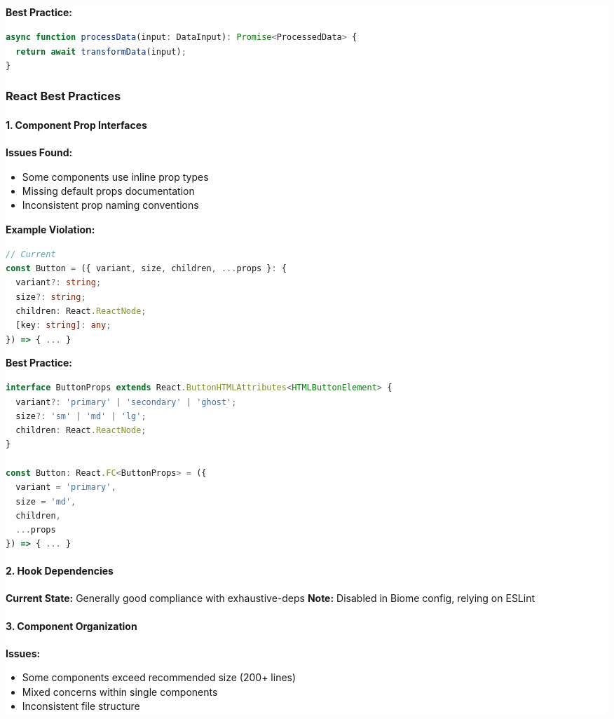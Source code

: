 **Best Practice:**
```typescript
async function processData(input: DataInput): Promise<ProcessedData> {
  return await transformData(input);
}
```

### React Best Practices

#### 1. Component Prop Interfaces

**Issues Found:**
- Some components use inline prop types
- Missing default props documentation
- Inconsistent prop naming conventions

**Example Violation:**
```typescript
// Current
const Button = ({ variant, size, children, ...props }: {
  variant?: string;
  size?: string;
  children: React.ReactNode;
  [key: string]: any;
}) => { ... }
```

**Best Practice:**
```typescript
interface ButtonProps extends React.ButtonHTMLAttributes<HTMLButtonElement> {
  variant?: 'primary' | 'secondary' | 'ghost';
  size?: 'sm' | 'md' | 'lg';
  children: React.ReactNode;
}

const Button: React.FC<ButtonProps> = ({ 
  variant = 'primary', 
  size = 'md', 
  children, 
  ...props 
}) => { ... }
```

#### 2. Hook Dependencies

**Current State:** Generally good compliance with exhaustive-deps
**Note:** Disabled in Biome config, relying on ESLint

#### 3. Component Organization

**Issues:**
- Some components exceed recommended size (200+ lines)
- Mixed concerns within single components
- Inconsistent file structure

